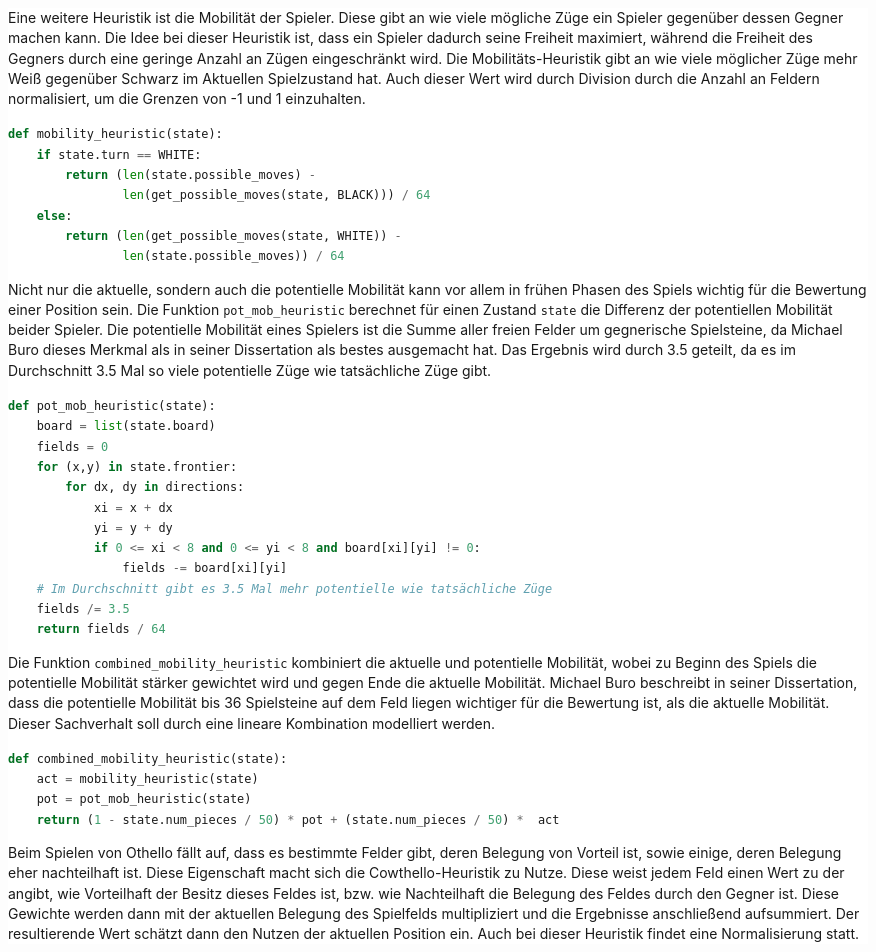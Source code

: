 Eine weitere Heuristik ist die Mobilität der Spieler. Diese gibt an wie viele mögliche Züge ein Spieler gegenüber dessen Gegner machen kann. Die Idee bei dieser Heuristik ist, dass ein Spieler dadurch seine Freiheit maximiert, während die Freiheit des Gegners durch eine geringe Anzahl an Zügen eingeschränkt wird. Die Mobilitäts-Heuristik gibt an wie viele möglicher Züge mehr Weiß gegenüber Schwarz im Aktuellen Spielzustand hat. Auch dieser Wert wird durch Division durch die Anzahl an Feldern normalisiert, um die Grenzen von -1 und 1 einzuhalten.


```python
def mobility_heuristic(state):
    if state.turn == WHITE:
        return (len(state.possible_moves) -
                len(get_possible_moves(state, BLACK))) / 64
    else:
        return (len(get_possible_moves(state, WHITE)) -
                len(state.possible_moves)) / 64
```

Nicht nur die aktuelle, sondern auch die potentielle Mobilität kann vor allem in frühen Phasen des Spiels wichtig für die Bewertung einer Position sein. Die Funktion `pot_mob_heuristic` berechnet für einen Zustand `state` die Differenz der potentiellen Mobilität beider Spieler. Die potentielle Mobilität eines Spielers ist die Summe aller freien Felder um gegnerische Spielsteine, da Michael Buro dieses Merkmal als in seiner Dissertation als bestes ausgemacht hat. Das Ergebnis wird durch 3.5 geteilt, da es im Durchschnitt 3.5 Mal so viele potentielle Züge wie tatsächliche Züge gibt.


```python
def pot_mob_heuristic(state):
    board = list(state.board)
    fields = 0
    for (x,y) in state.frontier:
        for dx, dy in directions:
            xi = x + dx
            yi = y + dy
            if 0 <= xi < 8 and 0 <= yi < 8 and board[xi][yi] != 0:
                fields -= board[xi][yi]
    # Im Durchschnitt gibt es 3.5 Mal mehr potentielle wie tatsächliche Züge
    fields /= 3.5 
    return fields / 64
```

Die Funktion `combined_mobility_heuristic` kombiniert die aktuelle und potentielle Mobilität, wobei zu Beginn des Spiels die potentielle Mobilität stärker gewichtet wird und gegen Ende die aktuelle Mobilität. Michael Buro beschreibt in seiner Dissertation, dass die potentielle Mobilität bis 36 Spielsteine auf dem Feld liegen wichtiger für die Bewertung ist, als die aktuelle Mobilität. Dieser Sachverhalt soll durch eine lineare Kombination modelliert werden.


```python
def combined_mobility_heuristic(state):
    act = mobility_heuristic(state)
    pot = pot_mob_heuristic(state)
    return (1 - state.num_pieces / 50) * pot + (state.num_pieces / 50) *  act
```

Beim Spielen von Othello fällt auf, dass es bestimmte Felder gibt, deren Belegung von Vorteil ist, sowie einige, deren Belegung eher nachteilhaft ist. Diese Eigenschaft macht sich die Cowthello-Heuristik zu Nutze. Diese weist jedem Feld einen Wert zu der angibt, wie Vorteilhaft der Besitz dieses Feldes ist, bzw. wie Nachteilhaft die Belegung des Feldes durch den Gegner ist. Diese Gewichte werden dann mit der aktuellen Belegung des Spielfelds multipliziert und die Ergebnisse anschließend aufsummiert. Der resultierende Wert schätzt dann den Nutzen der aktuellen Position ein. Auch bei dieser Heuristik findet eine Normalisierung statt.
